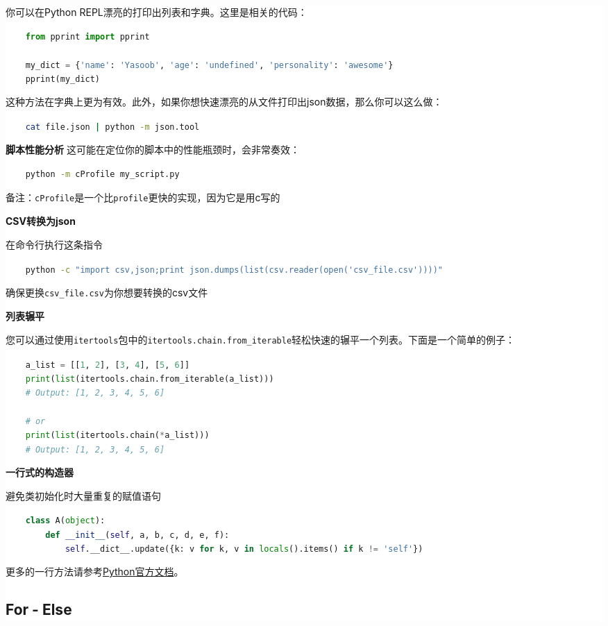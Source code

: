 你可以在Python REPL漂亮的打印出列表和字典。这里是相关的代码：

```python
    from pprint import pprint

    my_dict = {'name': 'Yasoob', 'age': 'undefined', 'personality': 'awesome'}
    pprint(my_dict)

```

这种方法在字典上更为有效。此外，如果你想快速漂亮的从文件打印出json数据，那么你可以这么做：

```bash
    cat file.json | python -m json.tool
```

**脚本性能分析** 这可能在定位你的脚本中的性能瓶颈时，会非常奏效：

```bash
    python -m cProfile my_script.py
```

备注：`cProfile`是一个比`profile`更快的实现，因为它是用c写的

**CSV转换为json**

在命令行执行这条指令

```bash
    python -c "import csv,json;print json.dumps(list(csv.reader(open('csv_file.csv'))))"
```

确保更换`csv_file.csv`为你想要转换的csv文件

**列表辗平**

您可以通过使用`itertools`包中的`itertools.chain.from_iterable`轻松快速的辗平一个列表。下面是一个简单的例子：

```python
    a_list = [[1, 2], [3, 4], [5, 6]]
    print(list(itertools.chain.from_iterable(a_list)))
    # Output: [1, 2, 3, 4, 5, 6]

    # or
    print(list(itertools.chain(*a_list)))
    # Output: [1, 2, 3, 4, 5, 6]
```

**一行式的构造器**

避免类初始化时大量重复的赋值语句

```python
    class A(object):
        def __init__(self, a, b, c, d, e, f):
            self.__dict__.update({k: v for k, v in locals().items() if k != 'self'})
```

更多的一行方法请参考[Python官方文档](https://wiki.python.org/moin/Powerful%20Python%20One-Liners)。

## For - Else
